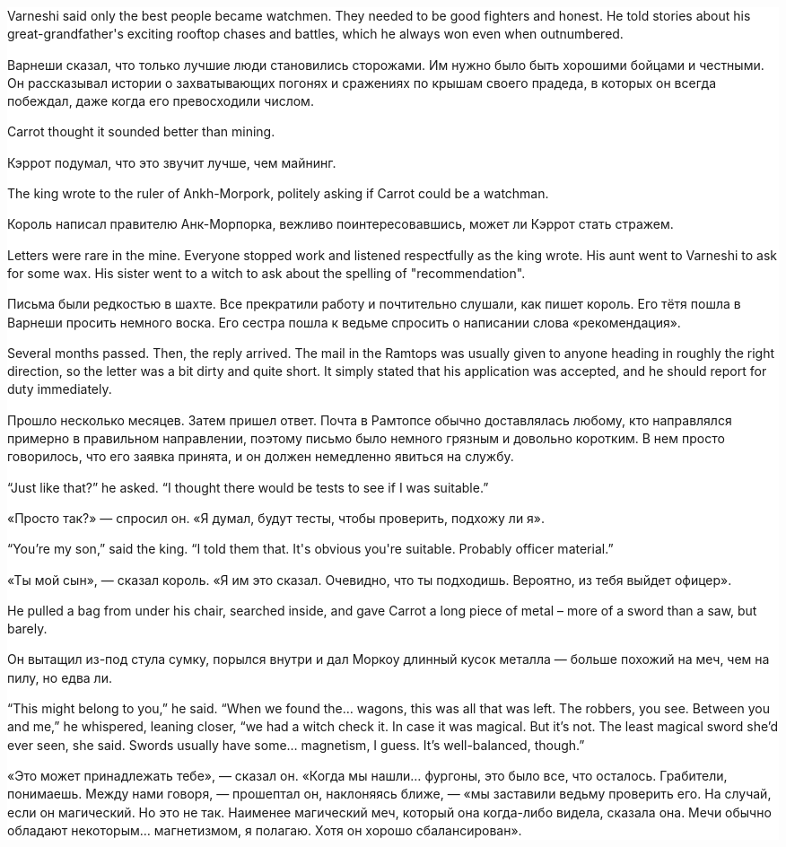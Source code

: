 Varneshi said only the best people became watchmen. They needed to be good fighters and honest.  He told stories about his great-grandfather's exciting rooftop chases and battles, which he always won even when outnumbered.

Варнеши сказал, что только лучшие люди становились сторожами. Им нужно было быть хорошими бойцами и честными. Он рассказывал истории о захватывающих погонях и сражениях по крышам своего прадеда, в которых он всегда побеждал, даже когда его превосходили числом.

Carrot thought it sounded better than mining.

Кэррот подумал, что это звучит лучше, чем майнинг.

The king wrote to the ruler of Ankh-Morpork, politely asking if Carrot could be a watchman.

Король написал правителю Анк-Морпорка, вежливо поинтересовавшись, может ли Кэррот стать стражем.

Letters were rare in the mine. Everyone stopped work and listened respectfully as the king wrote. His aunt went to Varneshi to ask for some wax. His sister went to a witch to ask about the spelling of "recommendation".

Письма были редкостью в шахте. Все прекратили работу и почтительно слушали, как пишет король. Его тётя пошла в Варнеши просить немного воска. Его сестра пошла к ведьме спросить о написании слова «рекомендация».

Several months passed.  Then, the reply arrived. The mail in the Ramtops was usually given to anyone heading in roughly the right direction, so the letter was a bit dirty and quite short. It simply stated that his application was accepted, and he should report for duty immediately.

Прошло несколько месяцев. Затем пришел ответ. Почта в Рамтопсе обычно доставлялась любому, кто направлялся примерно в правильном направлении, поэтому письмо было немного грязным и довольно коротким. В нем просто говорилось, что его заявка принята, и он должен немедленно явиться на службу.

“Just like that?” he asked. “I thought there would be tests to see if I was suitable.”

«Просто так?» — спросил он. «Я думал, будут тесты, чтобы проверить, подхожу ли я».

“You’re my son,” said the king. “I told them that.  It's obvious you're suitable. Probably officer material.”

«Ты мой сын», — сказал король. «Я им это сказал. Очевидно, что ты подходишь. Вероятно, из тебя выйдет офицер».

He pulled a bag from under his chair, searched inside, and gave Carrot a long piece of metal – more of a sword than a saw, but barely.

Он вытащил из-под стула сумку, порылся внутри и дал Моркоу длинный кусок металла — больше похожий на меч, чем на пилу, но едва ли.

“This might belong to you,” he said. “When we found the… wagons, this was all that was left. The robbers, you see.  Between you and me,” he whispered, leaning closer, “we had a witch check it.  In case it was magical. But it’s not. The least magical sword she’d ever seen, she said.  Swords usually have some… magnetism, I guess. It’s well-balanced, though.”

«Это может принадлежать тебе», — сказал он. «Когда мы нашли… фургоны, это было все, что осталось. Грабители, понимаешь. Между нами говоря, — прошептал он, наклоняясь ближе, — «мы заставили ведьму проверить его. На случай, если он магический. Но это не так. Наименее магический меч, который она когда-либо видела, сказала она. Мечи обычно обладают некоторым… магнетизмом, я полагаю. Хотя он хорошо сбалансирован».
